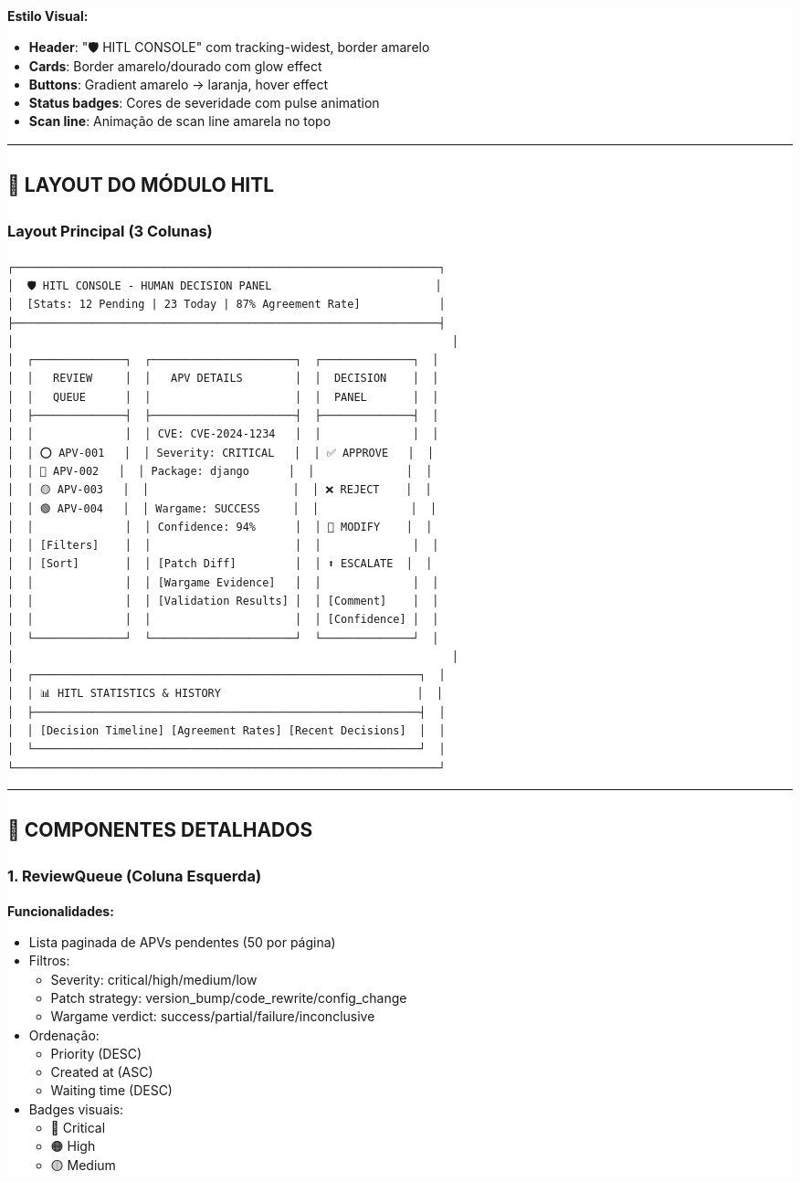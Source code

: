 **Estilo Visual:**
- **Header**: "🛡️ HITL CONSOLE" com tracking-widest, border amarelo
- **Cards**: Border amarelo/dourado com glow effect
- **Buttons**: Gradient amarelo → laranja, hover effect
- **Status badges**: Cores de severidade com pulse animation
- **Scan line**: Animação de scan line amarela no topo

---

## 📐 LAYOUT DO MÓDULO HITL

### Layout Principal (3 Colunas)

```
┌─────────────────────────────────────────────────────────────────┐
│  🛡️ HITL CONSOLE - HUMAN DECISION PANEL                         │
│  [Stats: 12 Pending | 23 Today | 87% Agreement Rate]            │
├─────────────────────────────────────────────────────────────────┤
│                                                                   │
│  ┌──────────────┐  ┌──────────────────────┐  ┌──────────────┐  │
│  │   REVIEW     │  │   APV DETAILS        │  │  DECISION    │  │
│  │   QUEUE      │  │                      │  │  PANEL       │  │
│  ├──────────────┤  ├──────────────────────┤  ├──────────────┤  │
│  │              │  │ CVE: CVE-2024-1234   │  │              │  │
│  │ ⭕ APV-001   │  │ Severity: CRITICAL   │  │ ✅ APPROVE   │  │
│  │ 🔴 APV-002   │  │ Package: django      │  │              │  │
│  │ 🟡 APV-003   │  │                      │  │ ❌ REJECT    │  │
│  │ 🟢 APV-004   │  │ Wargame: SUCCESS     │  │              │  │
│  │              │  │ Confidence: 94%      │  │ 🔧 MODIFY    │  │
│  │ [Filters]    │  │                      │  │              │  │
│  │ [Sort]       │  │ [Patch Diff]         │  │ ⬆️ ESCALATE  │  │
│  │              │  │ [Wargame Evidence]   │  │              │  │
│  │              │  │ [Validation Results] │  │ [Comment]    │  │
│  │              │  │                      │  │ [Confidence] │  │
│  └──────────────┘  └──────────────────────┘  └──────────────┘  │
│                                                                   │
│  ┌───────────────────────────────────────────────────────────┐  │
│  │ 📊 HITL STATISTICS & HISTORY                              │  │
│  ├───────────────────────────────────────────────────────────┤  │
│  │ [Decision Timeline] [Agreement Rates] [Recent Decisions]  │  │
│  └───────────────────────────────────────────────────────────┘  │
└─────────────────────────────────────────────────────────────────┘
```

---

## 🧩 COMPONENTES DETALHADOS

### 1. ReviewQueue (Coluna Esquerda)

**Funcionalidades:**
- Lista paginada de APVs pendentes (50 por página)
- Filtros:
  - Severity: critical/high/medium/low
  - Patch strategy: version_bump/code_rewrite/config_change
  - Wargame verdict: success/partial/failure/inconclusive
- Ordenação:
  - Priority (DESC)
  - Created at (ASC)
  - Waiting time (DESC)
- Badges visuais:
  - 🔴 Critical
  - 🟠 High
  - 🟡 Medium